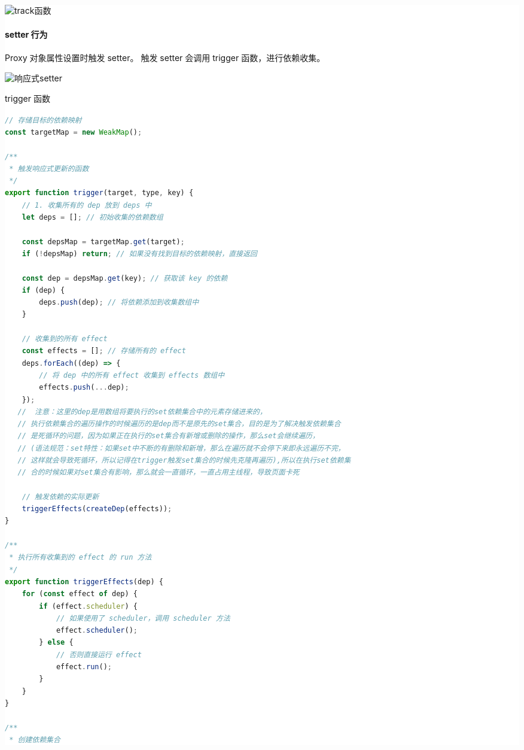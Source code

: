 <img src="/img/vue/track函数.webp" alt="track函数"  />

#### setter 行为

Proxy 对象属性设置时触发 setter。
触发 setter 会调用 trigger 函数，进行依赖收集。

<img src="/img/vue/响应式setter.webp" width='200' alt="响应式setter"  />

trigger 函数

```javaScript
// 存储目标的依赖映射
const targetMap = new WeakMap();

/**
 * 触发响应式更新的函数
 */
export function trigger(target, type, key) {
    // 1. 收集所有的 dep 放到 deps 中
    let deps = []; // 初始收集的依赖数组

    const depsMap = targetMap.get(target);
    if (!depsMap) return; // 如果没有找到目标的依赖映射，直接返回

    const dep = depsMap.get(key); // 获取该 key 的依赖
    if (dep) {
        deps.push(dep); // 将依赖添加到收集数组中
    }

    // 收集到的所有 effect
    const effects = []; // 存储所有的 effect
    deps.forEach((dep) => {
        // 将 dep 中的所有 effect 收集到 effects 数组中
        effects.push(...dep);
    });
   //  注意：这里的dep是用数组将要执行的set依赖集合中的元素存储进来的，
   // 执行依赖集合的遍历操作的时候遍历的是dep而不是原先的set集合，目的是为了解决触发依赖集合
   // 是死循环的问题，因为如果正在执行的set集合有新增或删除的操作，那么set会继续遍历，
   // (语法规范：set特性：如果set中不断的有删除和新增，那么在遍历就不会停下来即永远遍历不完，
   // 这样就会导致死循环，所以记得在trigger触发set集合的时候先克隆再遍历),所以在执行set依赖集
   // 合的时候如果对set集合有影响，那么就会一直循环，一直占用主线程，导致页面卡死

    // 触发依赖的实际更新
    triggerEffects(createDep(effects));
}

/**
 * 执行所有收集到的 effect 的 run 方法
 */
export function triggerEffects(dep) {
    for (const effect of dep) {
        if (effect.scheduler) {
            // 如果使用了 scheduler，调用 scheduler 方法
            effect.scheduler();
        } else {
            // 否则直接运行 effect
            effect.run();
        }
    }
}

/**
 * 创建依赖集合
```